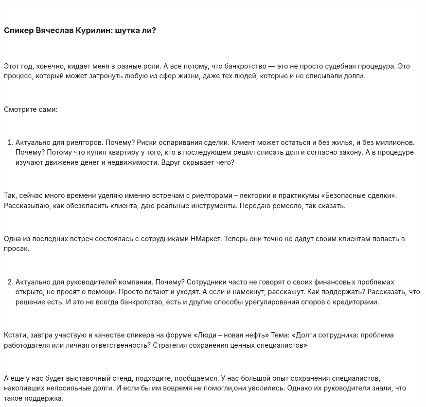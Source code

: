  

### Спикер Вячеслав Курилин: шутка ли?

 

Этот год, конечно, кидает меня в разные роли. А все потому, что банкротство — это не просто судебная процедура. Это процесс, который может затронуть любую из сфер жизни, даже тех людей, которые и не списывали долги.

 

Смотрите сами:

 

1. Актуально для риелторов. Почему? Риски оспаривания сделки. Клиент может остаться и без жилья, и без миллионов. Почему? Потому что купил квартиру у того, кто в последующем решил списать долги согласно закону. А в процедуре изучают движение денег и недвижимости. Вдруг скрывает чего?

 

Так, сейчас много времени уделяю именно встречам с риелторами – лектории и практикумы «Безопасные сделки». Рассказываю, как обезопасить клиента, даю реальные инструменты. Передаю ремесло, так сказать.

 

Одна из последних встреч состоялась с сотрудниками НМаркет. Теперь они точно не дадут своим клиентам попасть в просак.

 

2. Актуально для руководителей компании. Почему? Сотрудники часто не говорят о своих финансовых проблемах открыто, не просят о помощи. Просто встают и уходят. А если и намекнут, расскажут. Как поддержать? Рассказать, что решение есть. И это не всегда банкротство, есть и другие способы урегулирования споров с кредиторами.

 

Кстати, завтра участвую в качестве спикера на форуме «Люди – новая нефть»
Тема: «Долги сотрудника: проблема работодателя или личная ответственность? Стратегия сохранения ценных специалистов»

 

А еще у нас будет выставочный стенд, подходите, пообщаемся. У нас большой опыт сохранения специалистов, накопивших непосильные долги. И если бы им вовремя не помогли,они уволились. Однако их руководители знали, что такое поддержка.

